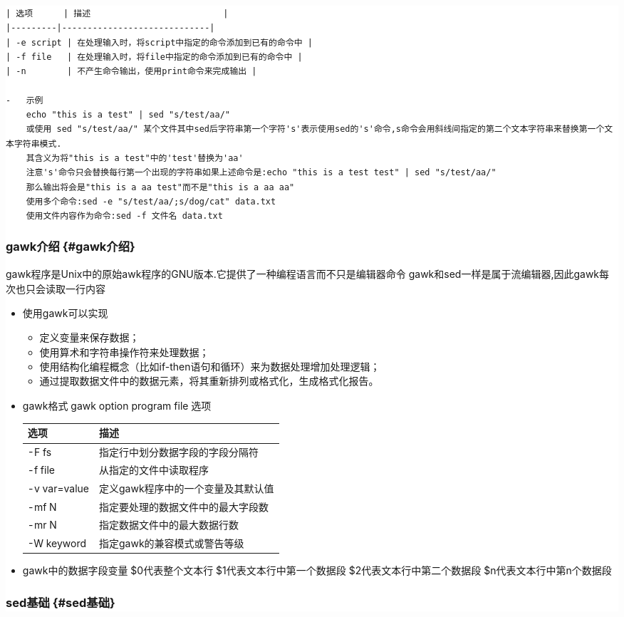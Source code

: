     | 选项      | 描述                          |
    |---------|-----------------------------|
    | -e script | 在处理输入时，将script中指定的命令添加到已有的命令中 |
    | -f file   | 在处理输入时，将file中指定的命令添加到已有的命令中 |
    | -n        | 不产生命令输出，使用print命令来完成输出 |

    -   示例
        echo "this is a test" | sed "s/test/aa/"
        或使用 sed "s/test/aa/" 某个文件其中sed后字符串第一个字符's'表示使用sed的's'命令,s命令会用斜线间指定的第二个文本字符串来替换第一个文本字符串模式.
        其含义为将"this is a test"中的'test'替换为'aa'
        注意's'命令只会替换每行第一个出现的字符串如果上述命令是:echo "this is a test test" | sed "s/test/aa/"
        那么输出将会是"this is a aa test"而不是"this is a aa aa"
        使用多个命令:sed -e "s/test/aa/;s/dog/cat" data.txt
        使用文件内容作为命令:sed -f 文件名 data.txt


### gawk介绍 {#gawk介绍}

gawk程序是Unix中的原始awk程序的GNU版本.它提供了一种编程语言而不只是编辑器命令
gawk和sed一样是属于流编辑器,因此gawk每次也只会读取一行内容

-   使用gawk可以实现
    -   定义变量来保存数据；
    -   使用算术和字符串操作符来处理数据；
    -   使用结构化编程概念（比如if-then语句和循环）来为数据处理增加处理逻辑；
    -   通过提取数据文件中的数据元素，将其重新排列或格式化，生成格式化报告。
-   gawk格式
    gawk option program file
    选项

    | 选项         | 描述                |
    |------------|-------------------|
    | -F fs        | 指定行中划分数据字段的字段分隔符 |
    | -f file      | 从指定的文件中读取程序 |
    | -v var=value | 定义gawk程序中的一个变量及其默认值 |
    | -mf N        | 指定要处理的数据文件中的最大字段数 |
    | -mr N        | 指定数据文件中的最大数据行数 |
    | -W keyword   | 指定gawk的兼容模式或警告等级 |
-   gawk中的数据字段变量
    $0代表整个文本行
    $1代表文本行中第一个数据段
    $2代表文本行中第二个数据段
    $n代表文本行中第n个数据段


### sed基础 {#sed基础}

